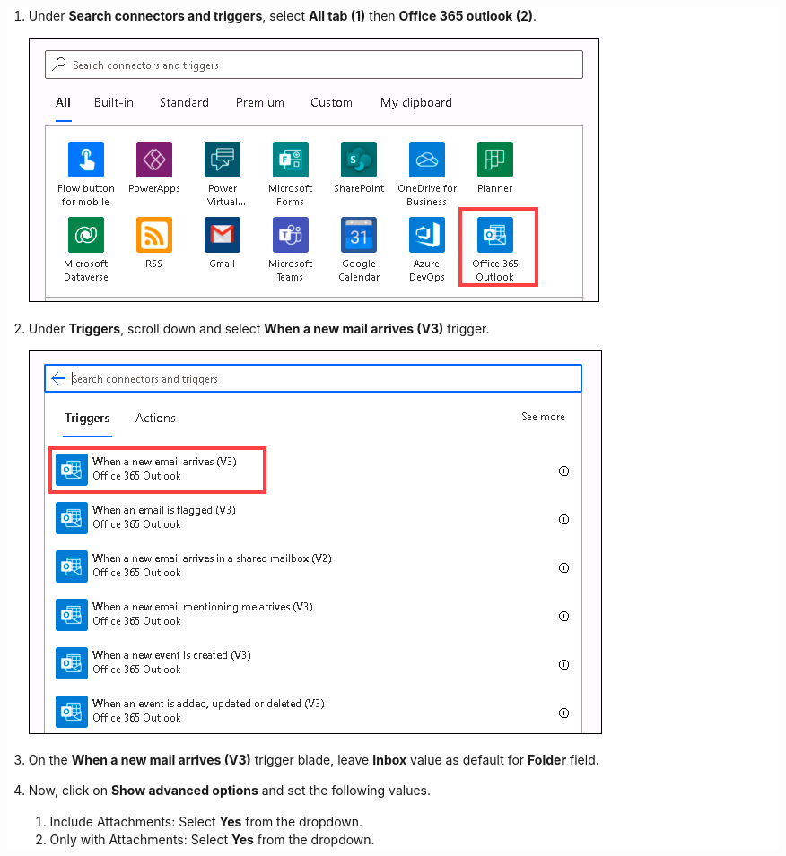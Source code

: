 1. Under **Search connectors and triggers**, select **All tab (1)** then **Office 365 outlook (2)**.

   ![](https://github.com/CloudLabsAI-Azure/AIW-SAP-on-Azure/blob/main/media/M3-Ex1-flow-5.png?raw=true)

1. Under **Triggers**, scroll down and select **When a new mail arrives (V3)** trigger.

   ![](https://github.com/CloudLabsAI-Azure/AIW-SAP-on-Azure/blob/main/media/M3-Ex1-flow-6.png?raw=true)

1.  On the **When a new mail arrives (V3)** trigger blade, leave **Inbox** value as default for **Folder** field.

1. Now, click on **Show advanced options** and set the following values.
     
    1. Include Attachments: Select **Yes** from the dropdown.
    2. Only with Attachments: Select **Yes** from the dropdown.
